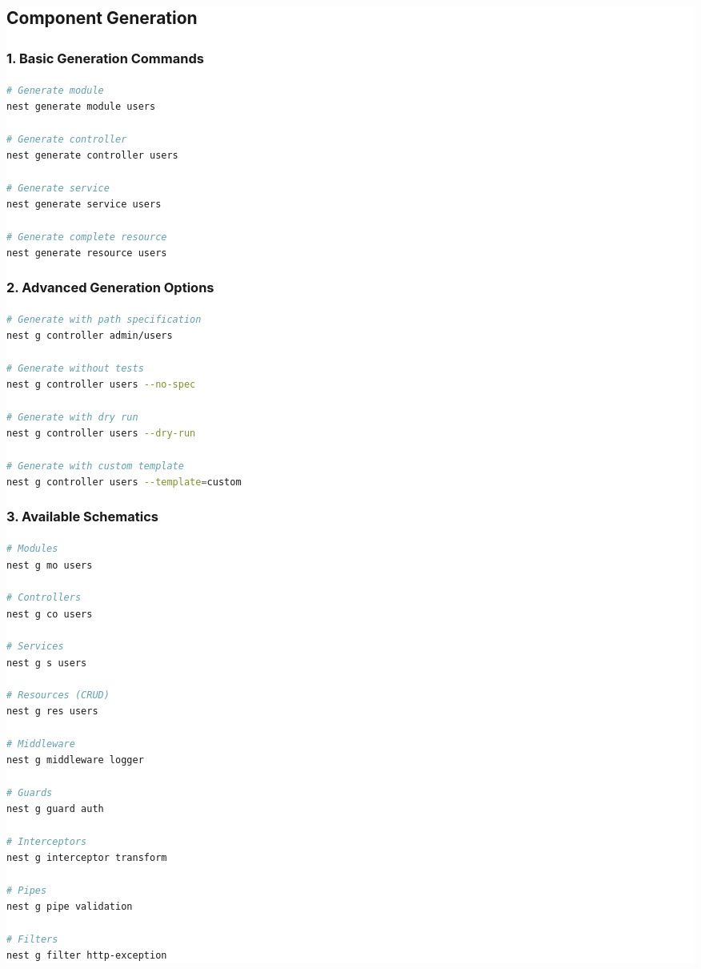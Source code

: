 ## Component Generation

### 1. Basic Generation Commands

```bash
# Generate module
nest generate module users

# Generate controller
nest generate controller users

# Generate service
nest generate service users

# Generate complete resource
nest generate resource users
```

### 2. Advanced Generation Options

```bash
# Generate with path specification
nest g controller admin/users

# Generate without tests
nest g controller users --no-spec

# Generate with dry run
nest g controller users --dry-run

# Generate with custom template
nest g controller users --template=custom
```

### 3. Available Schematics

```bash
# Modules
nest g mo users

# Controllers
nest g co users

# Services
nest g s users

# Resources (CRUD)
nest g res users

# Middleware
nest g middleware logger

# Guards
nest g guard auth

# Interceptors
nest g interceptor transform

# Pipes
nest g pipe validation

# Filters
nest g filter http-exception

```